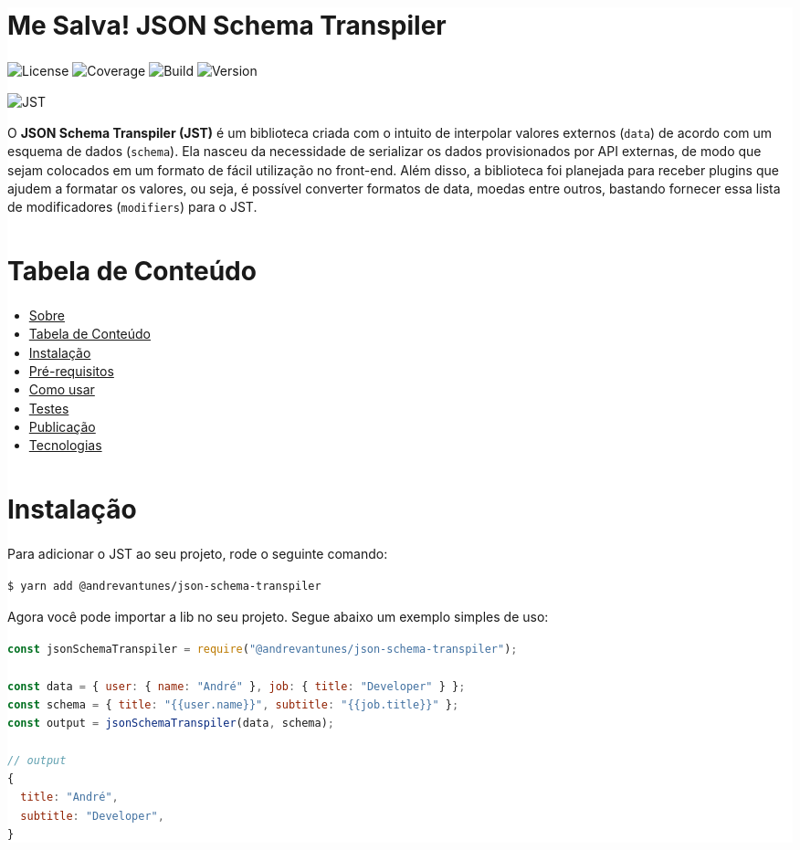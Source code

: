 # Me Salva! JSON Schema Transpiler

![License](https://img.shields.io/static/v1?label=Licence&message=MIT&color=yellow)
![Coverage](https://img.shields.io/static/v1?label=Coverage&message=100%&color=lemon)
![Build](https://img.shields.io/static/v1?label=Build&message=Success&color=lemon)
![Version](https://img.shields.io/static/v1?label=Version&message=1.5.0&color=orange)

![JST](https://static.wixstatic.com/media/fb4ae7_9aec879a3605406590d26b71e1ded898~mv2.jpg/v1/fill/w_640,h_250,al_c,q_90/fb4ae7_9aec879a3605406590d26b71e1ded898~mv2.jpg)

<a name="sobre"></a>

O __JSON Schema Transpiler (JST)__ é um biblioteca criada com o intuito de interpolar valores externos (`data`) de acordo com um esquema de dados (`schema`). Ela nasceu da necessidade de serializar os dados provisionados por API externas, de modo que sejam colocados em um formato de fácil utilização no front-end. Além disso, a biblioteca foi planejada para receber plugins que ajudem a formatar os valores, ou seja, é possível converter formatos de data, moedas entre outros, bastando fornecer essa lista de modificadores (`modifiers`) para o JST.

# Tabela de Conteúdo <a name="tabela-de-conteudo"></a>

- [Sobre](#sobre)
- [Tabela de Conteúdo](#tabela-de-conteudo)
- [Instalação](#instalacao)
- [Pré-requisitos](pre-requisitos)
- [Como usar](#como-usar)
- [Testes](#testes)
- [Publicação](#publicacao)
- [Tecnologias](#tecnologias)

# Instalação <a name="instalacao"></a>

Para adicionar o JST ao seu projeto, rode o seguinte comando:

```bash
$ yarn add @andrevantunes/json-schema-transpiler
```

Agora você pode importar a lib no seu projeto. Segue abaixo um exemplo simples de uso:

```js
const jsonSchemaTranspiler = require("@andrevantunes/json-schema-transpiler");

const data = { user: { name: "André" }, job: { title: "Developer" } };
const schema = { title: "{{user.name}}", subtitle: "{{job.title}}" };
const output = jsonSchemaTranspiler(data, schema);

// output
{
  title: "André",
  subtitle: "Developer",
}

```
